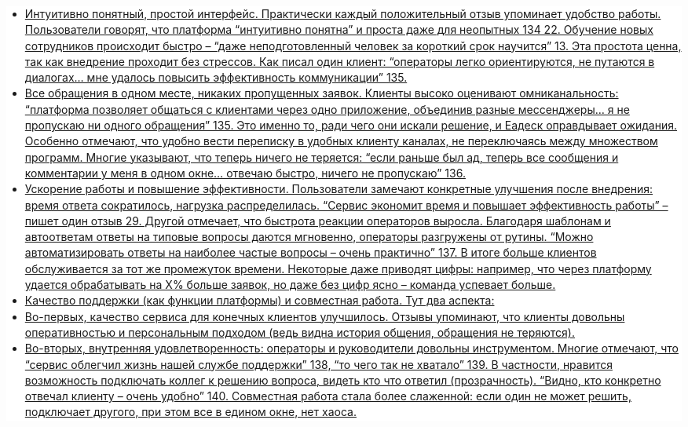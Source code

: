 - [Интуитивно понятный, простой интерфейс. Практически каждый положительный отзыв упоминает удобство работы. Пользователи говорят, что платформа “интуитивно понятна” и проста даже для неопытных 134 22. Обучение новых сотрудников происходит быстро – “даже неподготовленный человек за короткий срок научится” 13. Эта простота ценна, так как внедрение проходит без стрессов. Как писал один клиент: “операторы легко ориентируются, не путаются в диалогах… мне удалось повысить эффективность коммуникации” 135.](#интуитивно-понятный-простой-интерфейс-практически-каждый-положительный-отзыв-упоминает-удобство-работы-пользователи-говорят-что-платформа-интуитивно-понятна-и-проста-даже-для-неопытных-134-22-обучение-новых-сотрудников-происходит-быстро-даже-неподготовленный-человек-за-короткий-срок-научится-13-эта-простота-ценна-так-как-внедрение-проходит-без-стрессов-как-писал-один-клиент-операторы-легко-ориентируются-не-путаются-в-диалогах-мне-удалось-повысить-эффективность-коммуникации-135)
- [Все обращения в одном месте, никаких пропущенных заявок. Клиенты высоко оценивают омниканальность: “платформа позволяет общаться с клиентами через одно приложение, объединив разные мессенджеры… я не пропускаю ни одного обращения” 135. Это именно то, ради чего они искали решение, и Еадеск оправдывает ожидания. Особенно отмечают, что удобно вести переписку в удобных клиенту каналах, не переключаясь между множеством программ. Многие указывают, что теперь ничего не теряется: “если раньше был ад, теперь все сообщения и комментарии у меня в одном окне… отвечаю быстро, ничего не пропускаю” 136.](#все-обращения-в-одном-месте-никаких-пропущенных-заявок-клиенты-высоко-оценивают-омниканальность-платформа-позволяет-общаться-с-клиентами-через-одно-приложение-объединив-разные-мессенджеры-я-не-пропускаю-ни-одного-обращения-135-это-именно-то-ради-чего-они-искали-решение-и-еадеск-оправдывает-ожидания-особенно-отмечают-что-удобно-вести-переписку-в-удобных-клиенту-каналах-не-переключаясь-между-множеством-программ-многие-указывают-что-теперь-ничего-не-теряется-если-раньше-был-ад-теперь-все-сообщения-и-комментарии-у-меня-в-одном-окне-отвечаю-быстро-ничего-не-пропускаю-136)
- [Ускорение работы и повышение эффективности. Пользователи замечают конкретные улучшения после внедрения: время ответа сократилось, нагрузка распределилась. “Сервис экономит время и повышает эффективность работы” – пишет один отзыв 29. Другой отмечает, что быстрота реакции операторов выросла. Благодаря шаблонам и автоответам ответы на типовые вопросы даются мгновенно, операторы разгружены от рутины. “Можно автоматизировать ответы на наиболее частые вопросы – очень практично” 137. В итоге больше клиентов обслуживается за тот же промежуток времени. Некоторые даже приводят цифры: например, что через платформу удается обрабатывать на X% больше заявок, но даже без цифр ясно – команда успевает больше.](#ускорение-работы-и-повышение-эффективности-пользователи-замечают-конкретные-улучшения-после-внедрения-время-ответа-сократилось-нагрузка-распределилась-сервис-экономит-время-и-повышает-эффективность-работы-пишет-один-отзыв-29-другой-отмечает-что-быстрота-реакции-операторов-выросла-благодаря-шаблонам-и-автоответам-ответы-на-типовые-вопросы-даются-мгновенно-операторы-разгружены-от-рутины-можно-автоматизировать-ответы-на-наиболее-частые-вопросы-очень-практично-137-в-итоге-больше-клиентов-обслуживается-за-тот-же-промежуток-времени-некоторые-даже-приводят-цифры-например-что-через-платформу-удается-обрабатывать-на-x-больше-заявок-но-даже-без-цифр-ясно-команда-успевает-больше)
- [Качество поддержки (как функции платформы) и совместная работа. Тут два аспекта:](#качество-поддержки-как-функции-платформы-и-совместная-работа-тут-два-аспекта)
- [Во-первых, качество сервиса для конечных клиентов улучшилось. Отзывы упоминают, что клиенты довольны оперативностью и персональным подходом (ведь видна история общения, обращения не теряются).](#во-первых-качество-сервиса-для-конечных-клиентов-улучшилось-отзывы-упоминают-что-клиенты-довольны-оперативностью-и-персональным-подходом-ведь-видна-история-общения-обращения-не-теряются)
- [Во-вторых, внутренняя удовлетворенность: операторы и руководители довольны инструментом. Многие отмечают, что “сервис облегчил жизнь нашей службе поддержки” 138, “то чего так не хватало” 139. В частности, нравится возможность подключать коллег к решению вопроса, видеть кто что ответил (прозрачность). “Видно, кто конкретно отвечал клиенту – очень удобно” 140. Совместная работа стала более слаженной: если один не может решить, подключает другого, при этом все в едином окне, нет хаоса.](#во-вторых-внутренняя-удовлетворенность-операторы-и-руководители-довольны-инструментом-многие-отмечают-что-сервис-облегчил-жизнь-нашей-службе-поддержки-138-то-чего-так-не-хватало-139-в-частности-нравится-возможность-подключать-коллег-к-решению-вопроса-видеть-кто-что-ответил-прозрачность-видно-кто-конкретно-отвечал-клиенту-очень-удобно-140-совместная-работа-стала-более-слаженной-если-один-не-может-решить-подключает-другого-при-этом-все-в-едином-окне-нет-хаоса)